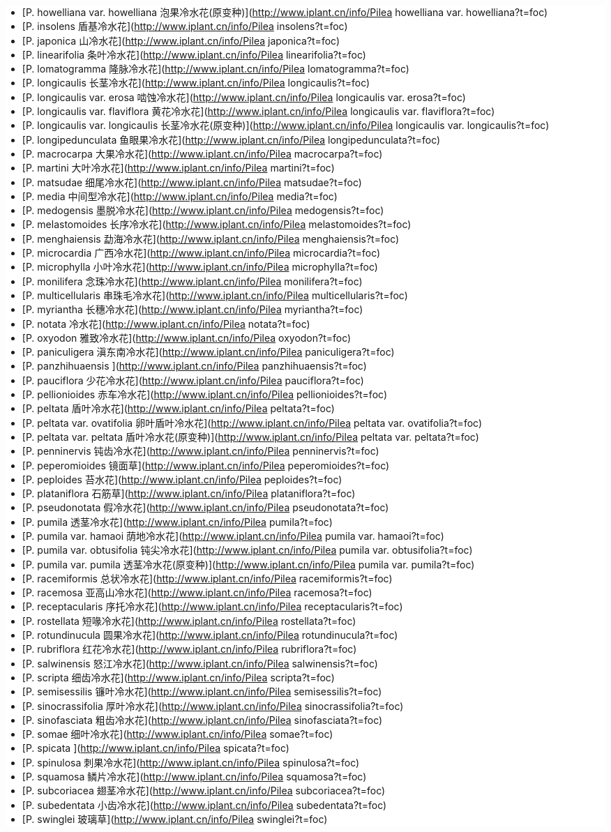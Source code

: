 * [P.  howelliana var. howelliana  泡果冷水花(原变种)](http://www.iplant.cn/info/Pilea howelliana var. howelliana?t=foc)
* [P.  insolens  盾基冷水花](http://www.iplant.cn/info/Pilea insolens?t=foc)
* [P.  japonica  山冷水花](http://www.iplant.cn/info/Pilea japonica?t=foc)
* [P.  linearifolia  条叶冷水花](http://www.iplant.cn/info/Pilea linearifolia?t=foc)
* [P.  lomatogramma  隆脉冷水花](http://www.iplant.cn/info/Pilea lomatogramma?t=foc)
* [P.  longicaulis  长茎冷水花](http://www.iplant.cn/info/Pilea longicaulis?t=foc)
* [P.  longicaulis var. erosa  啮蚀冷水花](http://www.iplant.cn/info/Pilea longicaulis var. erosa?t=foc)
* [P.  longicaulis var. flaviflora  黄花冷水花](http://www.iplant.cn/info/Pilea longicaulis var. flaviflora?t=foc)
* [P.  longicaulis var. longicaulis  长茎冷水花(原变种)](http://www.iplant.cn/info/Pilea longicaulis var. longicaulis?t=foc)
* [P.  longipedunculata  鱼眼果冷水花](http://www.iplant.cn/info/Pilea longipedunculata?t=foc)
* [P.  macrocarpa  大果冷水花](http://www.iplant.cn/info/Pilea macrocarpa?t=foc)
* [P.  martini  大叶冷水花](http://www.iplant.cn/info/Pilea martini?t=foc)
* [P.  matsudae  细尾冷水花](http://www.iplant.cn/info/Pilea matsudae?t=foc)
* [P.  media  中间型冷水花](http://www.iplant.cn/info/Pilea media?t=foc)
* [P.  medogensis  墨脱冷水花](http://www.iplant.cn/info/Pilea medogensis?t=foc)
* [P.  melastomoides  长序冷水花](http://www.iplant.cn/info/Pilea melastomoides?t=foc)
* [P.  menghaiensis  勐海冷水花](http://www.iplant.cn/info/Pilea menghaiensis?t=foc)
* [P.  microcardia  广西冷水花](http://www.iplant.cn/info/Pilea microcardia?t=foc)
* [P.  microphylla  小叶冷水花](http://www.iplant.cn/info/Pilea microphylla?t=foc)
* [P.  monilifera  念珠冷水花](http://www.iplant.cn/info/Pilea monilifera?t=foc)
* [P.  multicellularis  串珠毛冷水花](http://www.iplant.cn/info/Pilea multicellularis?t=foc)
* [P.  myriantha  长穗冷水花](http://www.iplant.cn/info/Pilea myriantha?t=foc)
* [P.  notata  冷水花](http://www.iplant.cn/info/Pilea notata?t=foc)
* [P.  oxyodon  雅致冷水花](http://www.iplant.cn/info/Pilea oxyodon?t=foc)
* [P.  paniculigera  滇东南冷水花](http://www.iplant.cn/info/Pilea paniculigera?t=foc)
* [P.  panzhihuaensis  ](http://www.iplant.cn/info/Pilea panzhihuaensis?t=foc)
* [P.  pauciflora  少花冷水花](http://www.iplant.cn/info/Pilea pauciflora?t=foc)
* [P.  pellionioides  赤车冷水花](http://www.iplant.cn/info/Pilea pellionioides?t=foc)
* [P.  peltata  盾叶冷水花](http://www.iplant.cn/info/Pilea peltata?t=foc)
* [P.  peltata var. ovatifolia  卵叶盾叶冷水花](http://www.iplant.cn/info/Pilea peltata var. ovatifolia?t=foc)
* [P.  peltata var. peltata  盾叶冷水花(原变种)](http://www.iplant.cn/info/Pilea peltata var. peltata?t=foc)
* [P.  penninervis  钝齿冷水花](http://www.iplant.cn/info/Pilea penninervis?t=foc)
* [P.  peperomioides  镜面草](http://www.iplant.cn/info/Pilea peperomioides?t=foc)
* [P.  peploides  苔水花](http://www.iplant.cn/info/Pilea peploides?t=foc)
* [P.  plataniflora  石筋草](http://www.iplant.cn/info/Pilea plataniflora?t=foc)
* [P.  pseudonotata  假冷水花](http://www.iplant.cn/info/Pilea pseudonotata?t=foc)
* [P.  pumila  透茎冷水花](http://www.iplant.cn/info/Pilea pumila?t=foc)
* [P.  pumila var. hamaoi  荫地冷水花](http://www.iplant.cn/info/Pilea pumila var. hamaoi?t=foc)
* [P.  pumila var. obtusifolia  钝尖冷水花](http://www.iplant.cn/info/Pilea pumila var. obtusifolia?t=foc)
* [P.  pumila var. pumila  透茎冷水花(原变种)](http://www.iplant.cn/info/Pilea pumila var. pumila?t=foc)
* [P.  racemiformis  总状冷水花](http://www.iplant.cn/info/Pilea racemiformis?t=foc)
* [P.  racemosa  亚高山冷水花](http://www.iplant.cn/info/Pilea racemosa?t=foc)
* [P.  receptacularis  序托冷水花](http://www.iplant.cn/info/Pilea receptacularis?t=foc)
* [P.  rostellata  短喙冷水花](http://www.iplant.cn/info/Pilea rostellata?t=foc)
* [P.  rotundinucula  圆果冷水花](http://www.iplant.cn/info/Pilea rotundinucula?t=foc)
* [P.  rubriflora  红花冷水花](http://www.iplant.cn/info/Pilea rubriflora?t=foc)
* [P.  salwinensis  怒江冷水花](http://www.iplant.cn/info/Pilea salwinensis?t=foc)
* [P.  scripta  细齿冷水花](http://www.iplant.cn/info/Pilea scripta?t=foc)
* [P.  semisessilis  镰叶冷水花](http://www.iplant.cn/info/Pilea semisessilis?t=foc)
* [P.  sinocrassifolia  厚叶冷水花](http://www.iplant.cn/info/Pilea sinocrassifolia?t=foc)
* [P.  sinofasciata  粗齿冷水花](http://www.iplant.cn/info/Pilea sinofasciata?t=foc)
* [P.  somae  细叶冷水花](http://www.iplant.cn/info/Pilea somae?t=foc)
* [P.  spicata  ](http://www.iplant.cn/info/Pilea spicata?t=foc)
* [P.  spinulosa  刺果冷水花](http://www.iplant.cn/info/Pilea spinulosa?t=foc)
* [P.  squamosa  鳞片冷水花](http://www.iplant.cn/info/Pilea squamosa?t=foc)
* [P.  subcoriacea  翅茎冷水花](http://www.iplant.cn/info/Pilea subcoriacea?t=foc)
* [P.  subedentata  小齿冷水花](http://www.iplant.cn/info/Pilea subedentata?t=foc)
* [P.  swinglei  玻璃草](http://www.iplant.cn/info/Pilea swinglei?t=foc)